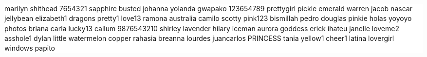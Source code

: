 marilyn
shithead
7654321
sapphire
busted
johanna
yolanda
gwapako
123654789
prettygirl
pickle
emerald
warren
jacob
nascar
jellybean
elizabeth1
dragons
pretty1
love13
ramona
australia
camilo
scotty
pink123
bismillah
pedro
douglas
pinkie
holas
yoyoyo
photos
briana
carla
lucky13
callum
9876543210
shirley
lavender
hilary
iceman
aurora
goddess
erick
ihateu
janelle
loveme2
asshole1
dylan
little
watermelon
copper
rahasia
breanna
lourdes
juancarlos
PRINCESS
tania
yellow1
cheer1
latina
lovergirl
windows
papito